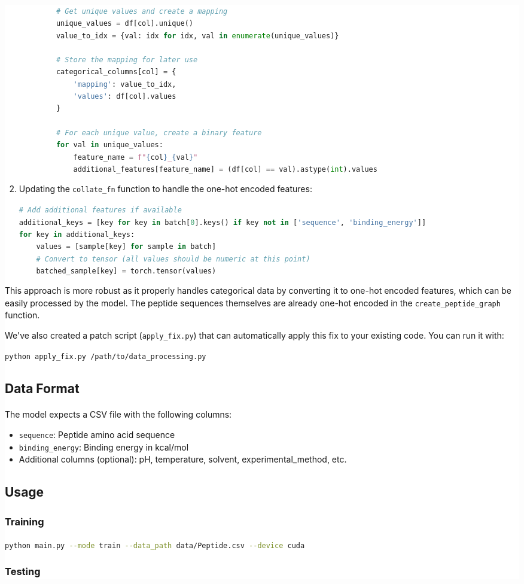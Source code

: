    ```python
               # Get unique values and create a mapping
               unique_values = df[col].unique()
               value_to_idx = {val: idx for idx, val in enumerate(unique_values)}
               
               # Store the mapping for later use
               categorical_columns[col] = {
                   'mapping': value_to_idx,
                   'values': df[col].values
               }
               
               # For each unique value, create a binary feature
               for val in unique_values:
                   feature_name = f"{col}_{val}"
                   additional_features[feature_name] = (df[col] == val).astype(int).values
   ```

2. Updating the `collate_fn` function to handle the one-hot encoded features:
   ```python
   # Add additional features if available
   additional_keys = [key for key in batch[0].keys() if key not in ['sequence', 'binding_energy']]
   for key in additional_keys:
       values = [sample[key] for sample in batch]
       # Convert to tensor (all values should be numeric at this point)
       batched_sample[key] = torch.tensor(values)
   ```

This approach is more robust as it properly handles categorical data by converting it to one-hot encoded features, which can be easily processed by the model. The peptide sequences themselves are already one-hot encoded in the `create_peptide_graph` function.

We've also created a patch script (`apply_fix.py`) that can automatically apply this fix to your existing code. You can run it with:
```bash
python apply_fix.py /path/to/data_processing.py
```

## Data Format

The model expects a CSV file with the following columns:
- `sequence`: Peptide amino acid sequence
- `binding_energy`: Binding energy in kcal/mol
- Additional columns (optional): pH, temperature, solvent, experimental_method, etc.

## Usage

### Training

```bash
python main.py --mode train --data_path data/Peptide.csv --device cuda
```

### Testing
